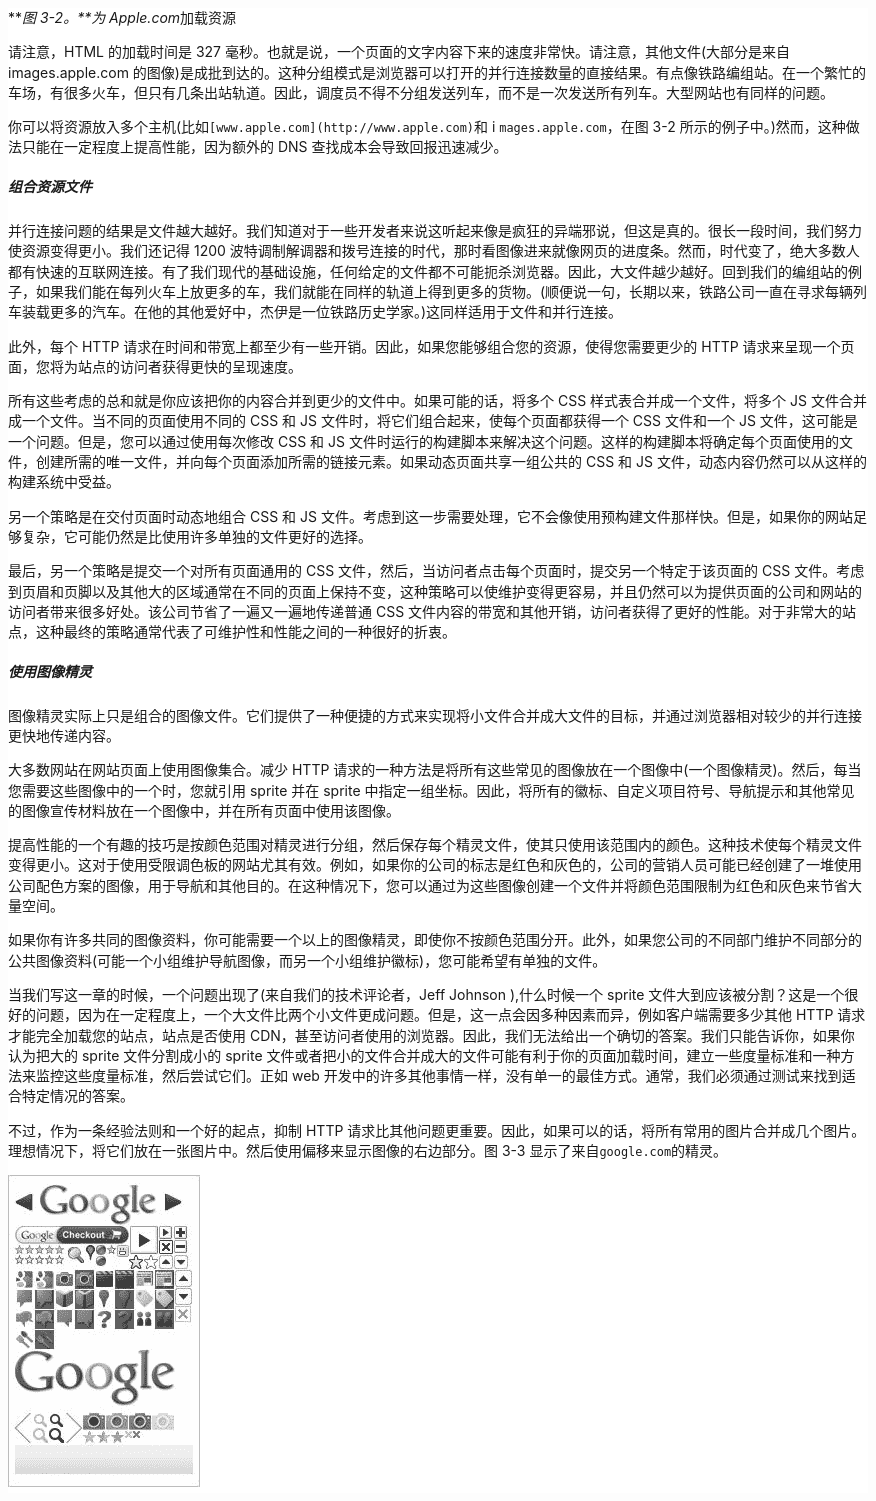 ***图 3-2。**为 Apple.com*加载资源

请注意，HTML 的加载时间是 327 毫秒。也就是说，一个页面的文字内容下来的速度非常快。请注意，其他文件(大部分是来自 images.apple.com 的图像)是成批到达的。这种分组模式是浏览器可以打开的并行连接数量的直接结果。有点像铁路编组站。在一个繁忙的车场，有很多火车，但只有几条出站轨道。因此，调度员不得不分组发送列车，而不是一次发送所有列车。大型网站也有同样的问题。

你可以将资源放入多个主机(比如`[www.apple.com](http://www.apple.com)`和 i `mages.apple.com`，在图 3-2 所示的例子中。)然而，这种做法只能在一定程度上提高性能，因为额外的 DNS 查找成本会导致回报迅速减少。

##### 组合资源文件

并行连接问题的结果是文件越大越好。我们知道对于一些开发者来说这听起来像是疯狂的异端邪说，但这是真的。很长一段时间，我们努力使资源变得更小。我们还记得 1200 波特调制解调器和拨号连接的时代，那时看图像进来就像网页的进度条。然而，时代变了，绝大多数人都有快速的互联网连接。有了我们现代的基础设施，任何给定的文件都不可能扼杀浏览器。因此，大文件越少越好。回到我们的编组站的例子，如果我们能在每列火车上放更多的车，我们就能在同样的轨道上得到更多的货物。(顺便说一句，长期以来，铁路公司一直在寻求每辆列车装载更多的汽车。在他的其他爱好中，杰伊是一位铁路历史学家。)这同样适用于文件和并行连接。

此外，每个 HTTP 请求在时间和带宽上都至少有一些开销。因此，如果您能够组合您的资源，使得您需要更少的 HTTP 请求来呈现一个页面，您将为站点的访问者获得更快的呈现速度。

所有这些考虑的总和就是你应该把你的内容合并到更少的文件中。如果可能的话，将多个 CSS 样式表合并成一个文件，将多个 JS 文件合并成一个文件。当不同的页面使用不同的 CSS 和 JS 文件时，将它们组合起来，使每个页面都获得一个 CSS 文件和一个 JS 文件，这可能是一个问题。但是，您可以通过使用每次修改 CSS 和 JS 文件时运行的构建脚本来解决这个问题。这样的构建脚本将确定每个页面使用的文件，创建所需的唯一文件，并向每个页面添加所需的链接元素。如果动态页面共享一组公共的 CSS 和 JS 文件，动态内容仍然可以从这样的构建系统中受益。

另一个策略是在交付页面时动态地组合 CSS 和 JS 文件。考虑到这一步需要处理，它不会像使用预构建文件那样快。但是，如果你的网站足够复杂，它可能仍然是比使用许多单独的文件更好的选择。

最后，另一个策略是提交一个对所有页面通用的 CSS 文件，然后，当访问者点击每个页面时，提交另一个特定于该页面的 CSS 文件。考虑到页眉和页脚以及其他大的区域通常在不同的页面上保持不变，这种策略可以使维护变得更容易，并且仍然可以为提供页面的公司和网站的访问者带来很多好处。该公司节省了一遍又一遍地传递普通 CSS 文件内容的带宽和其他开销，访问者获得了更好的性能。对于非常大的站点，这种最终的策略通常代表了可维护性和性能之间的一种很好的折衷。

##### 使用图像精灵

图像精灵实际上只是组合的图像文件。它们提供了一种便捷的方式来实现将小文件合并成大文件的目标，并通过浏览器相对较少的并行连接更快地传递内容。

大多数网站在网站页面上使用图像集合。减少 HTTP 请求的一种方法是将所有这些常见的图像放在一个图像中(一个图像精灵)。然后，每当您需要这些图像中的一个时，您就引用 sprite 并在 sprite 中指定一组坐标。因此，将所有的徽标、自定义项目符号、导航提示和其他常见的图像宣传材料放在一个图像中，并在所有页面中使用该图像。

提高性能的一个有趣的技巧是按颜色范围对精灵进行分组，然后保存每个精灵文件，使其只使用该范围内的颜色。这种技术使每个精灵文件变得更小。这对于使用受限调色板的网站尤其有效。例如，如果你的公司的标志是红色和灰色的，公司的营销人员可能已经创建了一堆使用公司配色方案的图像，用于导航和其他目的。在这种情况下，您可以通过为这些图像创建一个文件并将颜色范围限制为红色和灰色来节省大量空间。

如果你有许多共同的图像资料，你可能需要一个以上的图像精灵，即使你不按颜色范围分开。此外，如果您公司的不同部门维护不同部分的公共图像资料(可能一个小组维护导航图像，而另一个小组维护徽标)，您可能希望有单独的文件。

当我们写这一章的时候，一个问题出现了(来自我们的技术评论者，Jeff Johnson ),什么时候一个 sprite 文件大到应该被分割？这是一个很好的问题，因为在一定程度上，一个大文件比两个小文件更成问题。但是，这一点会因多种因素而异，例如客户端需要多少其他 HTTP 请求才能完全加载您的站点，站点是否使用 CDN，甚至访问者使用的浏览器。因此，我们无法给出一个确切的答案。我们只能告诉你，如果你认为把大的 sprite 文件分割成小的 sprite 文件或者把小的文件合并成大的文件可能有利于你的页面加载时间，建立一些度量标准和一种方法来监控这些度量标准，然后尝试它们。正如 web 开发中的许多其他事情一样，没有单一的最佳方式。通常，我们必须通过测试来找到适合特定情况的答案。

不过，作为一条经验法则和一个好的起点，抑制 HTTP 请求比其他问题更重要。因此，如果可以的话，将所有常用的图片合并成几个图片。理想情况下，将它们放在一张图片中。然后使用偏移来显示图像的右边部分。图 3-3 显示了来自`google.com`的精灵。

![images](img/9781430245247_Fig03-03.jpg)
